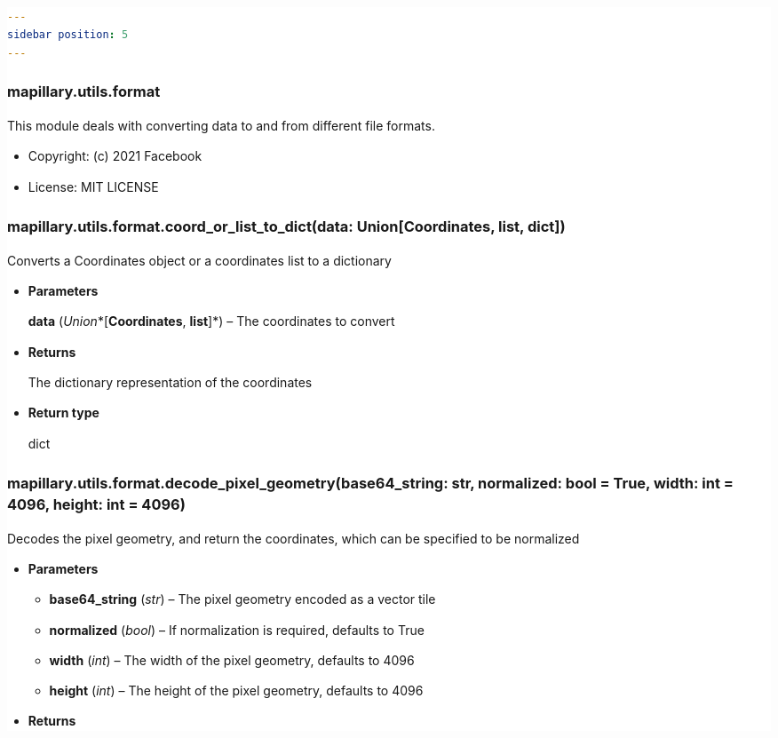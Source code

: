 ```yaml
---
sidebar position: 5
---
```



### mapillary.utils.format

This module deals with converting data to and from different file formats.


* Copyright: (c) 2021 Facebook


* License: MIT LICENSE


### mapillary.utils.format.coord_or_list_to_dict(data: Union[Coordinates, list, dict])
Converts a Coordinates object or a coordinates list to a dictionary


* **Parameters**

    **data** (*Union**[**Coordinates**, **list**]*) – The coordinates to convert



* **Returns**

    The dictionary representation of the coordinates



* **Return type**

    dict



### mapillary.utils.format.decode_pixel_geometry(base64_string: str, normalized: bool = True, width: int = 4096, height: int = 4096)
Decodes the pixel geometry, and return the coordinates, which can be specified to be
normalized


* **Parameters**

    
    * **base64_string** (*str*) – The pixel geometry encoded as a vector tile


    * **normalized** (*bool*) – If normalization is required, defaults to True


    * **width** (*int*) – The width of the pixel geometry, defaults to 4096


    * **height** (*int*) – The height of the pixel geometry, defaults to 4096



* **Returns**
